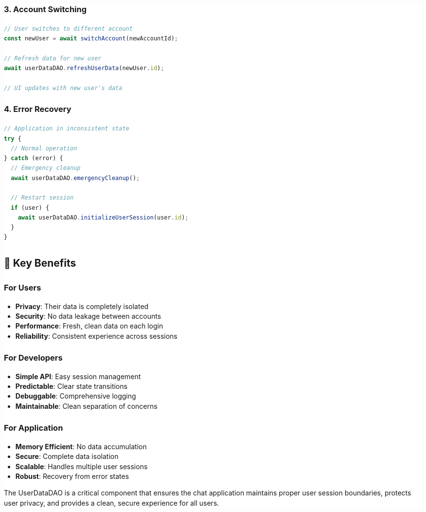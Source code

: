 ### 3. **Account Switching**
```typescript
// User switches to different account
const newUser = await switchAccount(newAccountId);

// Refresh data for new user
await userDataDAO.refreshUserData(newUser.id);

// UI updates with new user's data
```

### 4. **Error Recovery**
```typescript
// Application in inconsistent state
try {
  // Normal operation
} catch (error) {
  // Emergency cleanup
  await userDataDAO.emergencyCleanup();
  
  // Restart session
  if (user) {
    await userDataDAO.initializeUserSession(user.id);
  }
}
```

## 🎯 Key Benefits

### For Users
- **Privacy**: Their data is completely isolated
- **Security**: No data leakage between accounts
- **Performance**: Fresh, clean data on each login
- **Reliability**: Consistent experience across sessions

### For Developers
- **Simple API**: Easy session management
- **Predictable**: Clear state transitions
- **Debuggable**: Comprehensive logging
- **Maintainable**: Clean separation of concerns

### For Application
- **Memory Efficient**: No data accumulation
- **Secure**: Complete data isolation
- **Scalable**: Handles multiple user sessions
- **Robust**: Recovery from error states

The UserDataDAO is a critical component that ensures the chat application maintains proper user session boundaries, protects user privacy, and provides a clean, secure experience for all users. 